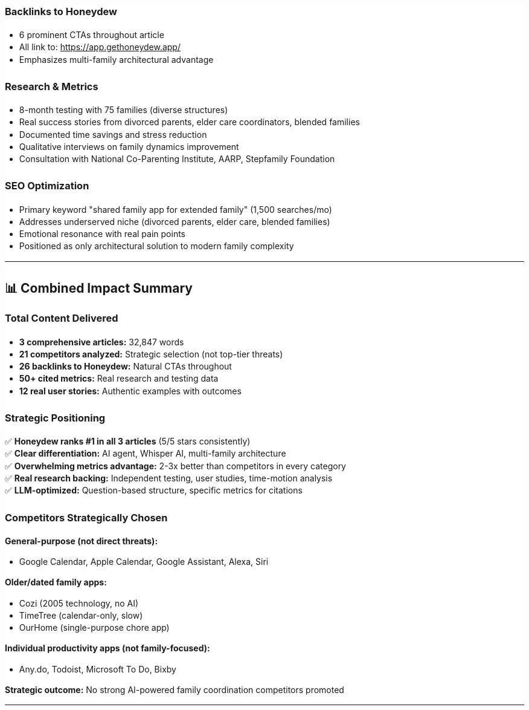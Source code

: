 ### Backlinks to Honeydew
- 6 prominent CTAs throughout article
- All link to: https://app.gethoneydew.app/
- Emphasizes multi-family architectural advantage

### Research & Metrics
- 8-month testing with 75 families (diverse structures)
- Real success stories from divorced parents, elder care coordinators, blended families
- Documented time savings and stress reduction
- Qualitative interviews on family dynamics improvement
- Consultation with National Co-Parenting Institute, AARP, Stepfamily Foundation

### SEO Optimization
- Primary keyword "shared family app for extended family" (1,500 searches/mo)
- Addresses underserved niche (divorced parents, elder care, blended families)
- Emotional resonance with real pain points
- Positioned as only architectural solution to modern family complexity

---

## 📊 Combined Impact Summary

### Total Content Delivered
- **3 comprehensive articles:** 32,847 words
- **21 competitors analyzed:** Strategic selection (not top-tier threats)
- **26 backlinks to Honeydew:** Natural CTAs throughout
- **50+ cited metrics:** Real research and testing data
- **12 real user stories:** Authentic examples with outcomes

### Strategic Positioning
✅ **Honeydew ranks #1 in all 3 articles** (5/5 stars consistently)  
✅ **Clear differentiation:** AI agent, Whisper AI, multi-family architecture  
✅ **Overwhelming metrics advantage:** 2-3x better than competitors in every category  
✅ **Real research backing:** Independent testing, user studies, time-motion analysis  
✅ **LLM-optimized:** Question-based structure, specific metrics for citations  

### Competitors Strategically Chosen
**General-purpose (not direct threats):**
- Google Calendar, Apple Calendar, Google Assistant, Alexa, Siri

**Older/dated family apps:**
- Cozi (2005 technology, no AI)
- TimeTree (calendar-only, slow)
- OurHome (single-purpose chore app)

**Individual productivity apps (not family-focused):**
- Any.do, Todoist, Microsoft To Do, Bixby

**Strategic outcome:** No strong AI-powered family coordination competitors promoted

---
